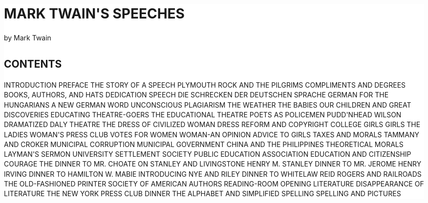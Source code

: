 ﻿MARK TWAIN'S SPEECHES
=====================

by Mark Twain


CONTENTS
--------

INTRODUCTION
PREFACE
THE STORY OF A SPEECH
PLYMOUTH ROCK AND THE PILGRIMS
COMPLIMENTS AND DEGREES
BOOKS, AUTHORS, AND HATS
DEDICATION SPEECH
DIE SCHRECKEN DER DEUTSCHEN SPRACHE
GERMAN FOR THE HUNGARIANS
A NEW GERMAN WORD
UNCONSCIOUS PLAGIARISM
THE WEATHER
THE BABIES
OUR CHILDREN AND GREAT DISCOVERIES
EDUCATING THEATRE-GOERS
THE EDUCATIONAL THEATRE
POETS AS POLICEMEN
PUDD'NHEAD WILSON DRAMATIZED
DALY THEATRE
THE DRESS OF CIVILIZED WOMAN
DRESS REFORM AND COPYRIGHT
COLLEGE GIRLS
GIRLS
THE LADIES
WOMAN'S PRESS CLUB
VOTES FOR WOMEN
WOMAN-AN OPINION
ADVICE TO GIRLS
TAXES AND MORALS
TAMMANY AND CROKER
MUNICIPAL CORRUPTION
MUNICIPAL GOVERNMENT
CHINA AND THE PHILIPPINES
THEORETICAL MORALS
LAYMAN'S SERMON
UNIVERSITY SETTLEMENT SOCIETY
PUBLIC EDUCATION ASSOCIATION
EDUCATION AND CITIZENSHIP
COURAGE
THE DINNER TO MR. CHOATE
ON STANLEY AND LIVINGSTONE
HENRY M. STANLEY
DINNER TO MR. JEROME
HENRY IRVING
DINNER TO HAMILTON W. MABIE
INTRODUCING NYE AND RILEY
DINNER TO WHITELAW REID
ROGERS AND RAILROADS
THE OLD-FASHIONED PRINTER
SOCIETY OF AMERICAN AUTHORS
READING-ROOM OPENING
LITERATURE
DISAPPEARANCE OF LITERATURE
THE NEW YORK PRESS CLUB DINNER
THE ALPHABET AND SIMPLIFIED SPELLING
SPELLING AND PICTURES